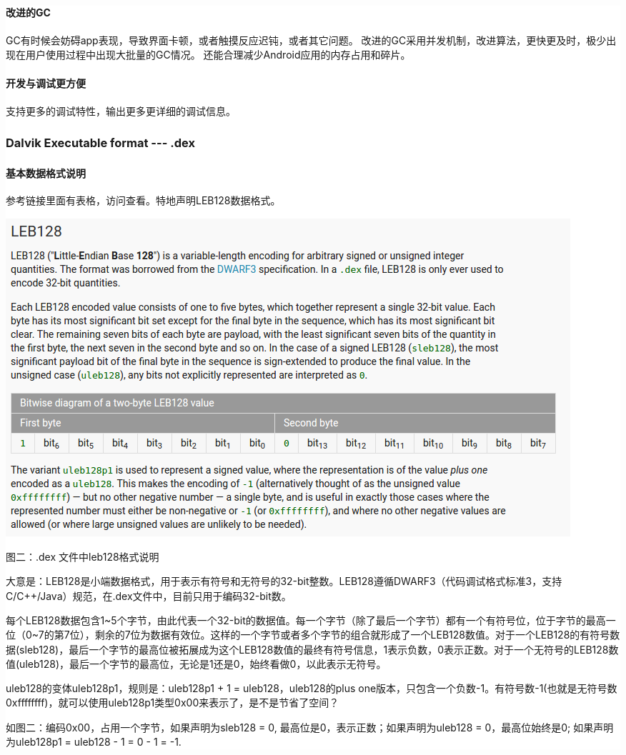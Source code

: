 #### 改进的GC
GC有时候会妨碍app表现，导致界面卡顿，或者触摸反应迟钝，或者其它问题。
改进的GC采用并发机制，改进算法，更快更及时，极少出现在用户使用过程中出现大批量的GC情况。
还能合理减少Android应用的内存占用和碎片。

#### 开发与调试更方便
支持更多的调试特性，输出更多更详细的调试信息。

### Dalvik Executable format --- .dex 

#### 基本数据格式说明

参考链接里面有表格，访问查看。特地声明LEB128数据格式。

![.dex-file-type-leb128](/images/Reverse/dex-file-datatype-leb128.png)

图二：.dex 文件中leb128格式说明

大意是：LEB128是小端数据格式，用于表示有符号和无符号的32-bit整数。LEB128遵循DWARF3（代码调试格式标准3，支持C/C++/Java）规范，在.dex文件中，目前只用于编码32-bit数。

每个LEB128数据包含1~5个字节，由此代表一个32-bit的数据值。每一个字节（除了最后一个字节）都有一个有符号位，位于字节的最高一位（0~7的第7位），剩余的7位为数据有效位。这样的一个字节或者多个字节的组合就形成了一个LEB128数值。对于一个LEB128的有符号数据(sleb128)，最后一个字节的最高位被拓展成为这个LEB128数值的最终有符号信息，1表示负数，0表示正数。对于一个无符号的LEB128数值(uleb128)，最后一个字节的最高位，无论是1还是0，始终看做0，以此表示无符号。

uleb128的变体uleb128p1，规则是：uleb128p1 + 1 = uleb128，uleb128的plus one版本，只包含一个负数-1。有符号数-1(也就是无符号数0xffffffff)，就可以使用uleb128p1类型0x00来表示了，是不是节省了空间？

如图二：编码0x00，占用一个字节，如果声明为sleb128 = 0, 最高位是0，表示正数；如果声明为uleb128 = 0，最高位始终是0; 如果声明为uleb128p1 = uleb128 - 1 = 0 - 1 = -1.
